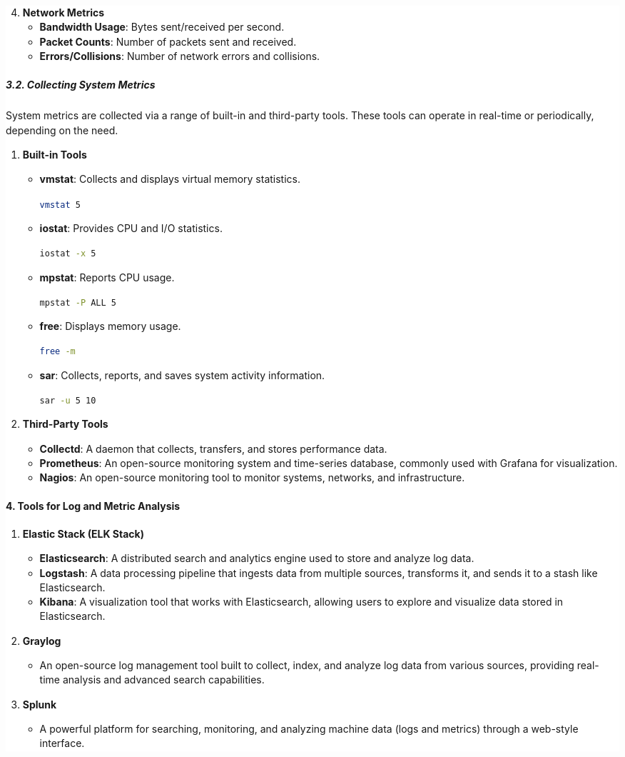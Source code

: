 4. **Network Metrics**
   - **Bandwidth Usage**: Bytes sent/received per second.
   - **Packet Counts**: Number of packets sent and received.
   - **Errors/Collisions**: Number of network errors and collisions.

##### 3.2. Collecting System Metrics

System metrics are collected via a range of built-in and third-party tools. These tools can operate in real-time or periodically, depending on the need.

1. **Built-in Tools**
   - **vmstat**: Collects and displays virtual memory statistics.
     ```bash
     vmstat 5
     ```
   - **iostat**: Provides CPU and I/O statistics.
     ```bash
     iostat -x 5
     ```
   - **mpstat**: Reports CPU usage.
     ```bash
     mpstat -P ALL 5
     ```
   - **free**: Displays memory usage.
     ```bash
     free -m
     ```
   - **sar**: Collects, reports, and saves system activity information.
     ```bash
     sar -u 5 10
     ```

2. **Third-Party Tools**
   - **Collectd**: A daemon that collects, transfers, and stores performance data.
   - **Prometheus**: An open-source monitoring system and time-series database, commonly used with Grafana for visualization.
   - **Nagios**: An open-source monitoring tool to monitor systems, networks, and infrastructure.

#### 4. Tools for Log and Metric Analysis

1. **Elastic Stack (ELK Stack)**
   - **Elasticsearch**: A distributed search and analytics engine used to store and analyze log data.
   - **Logstash**: A data processing pipeline that ingests data from multiple sources, transforms it, and sends it to a stash like Elasticsearch.
   - **Kibana**: A visualization tool that works with Elasticsearch, allowing users to explore and visualize data stored in Elasticsearch.

2. **Graylog**
   - An open-source log management tool built to collect, index, and analyze log data from various sources, providing real-time analysis and advanced search capabilities.

3. **Splunk**
   - A powerful platform for searching, monitoring, and analyzing machine data (logs and metrics) through a web-style interface.
